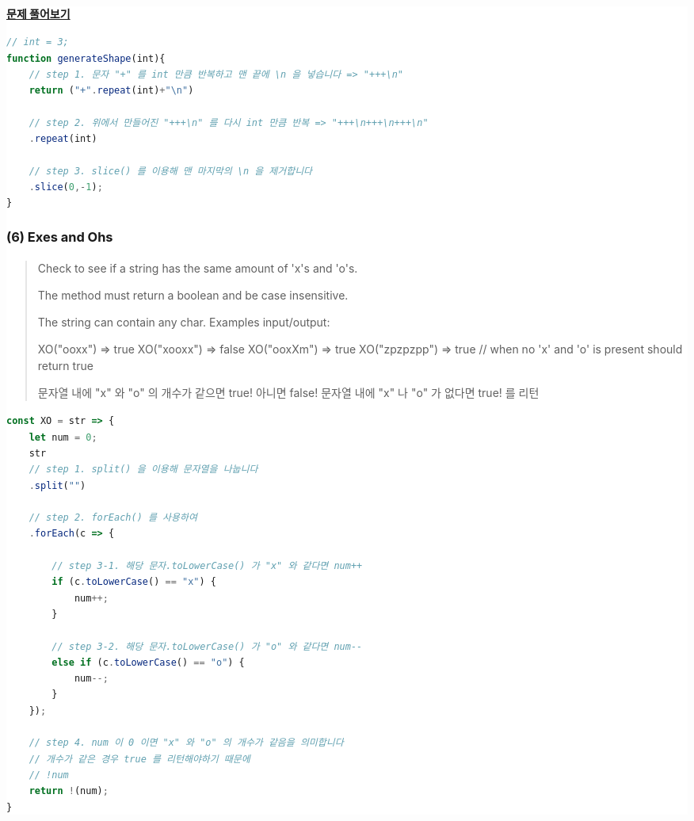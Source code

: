 **[문제 풀어보기](https://www.codewars.com/kata/59a96d71dbe3b06c0200009c/train/javascript)**

```js
// int = 3;
function generateShape(int){
    // step 1. 문자 "+" 를 int 만큼 반복하고 맨 끝에 \n 을 넣습니다 => "+++\n"
    return ("+".repeat(int)+"\n")
      
    // step 2. 위에서 만들어진 "+++\n" 를 다시 int 만큼 반복 => "+++\n+++\n+++\n"
    .repeat(int)

    // step 3. slice() 를 이용해 맨 마지막의 \n 을 제거합니다
    .slice(0,-1);
}
```

### (6) Exes and Ohs

> Check to see if a string has the same amount of 'x's and 'o's.
>
> The method must return a boolean and be case insensitive.
>
> The string can contain any char.
> Examples input/output:
>
> XO("ooxx") => true
> XO("xooxx") => false
> XO("ooxXm") => true
> XO("zpzpzpp") => true // when no 'x' and 'o' is present should return true
>
> 문자열 내에 "x" 와 "o" 의 개수가 같으면 true! 아니면 false! 문자열 내에 "x" 나 "o" 가 없다면 true! 를 리턴

```js
const XO = str => {
    let num = 0;
    str
    // step 1. split() 을 이용해 문자열을 나눕니다
    .split("")

    // step 2. forEach() 를 사용하여
    .forEach(c => {
        
        // step 3-1. 해당 문자.toLowerCase() 가 "x" 와 같다면 num++
        if (c.toLowerCase() == "x") {
            num++;
        }

        // step 3-2. 해당 문자.toLowerCase() 가 "o" 와 같다면 num--
        else if (c.toLowerCase() == "o") {
            num--;
        }
    });

    // step 4. num 이 0 이면 "x" 와 "o" 의 개수가 같음을 의미합니다
    // 개수가 같은 경우 true 를 리턴해야하기 때문에
    // !num
    return !(num);
}
```